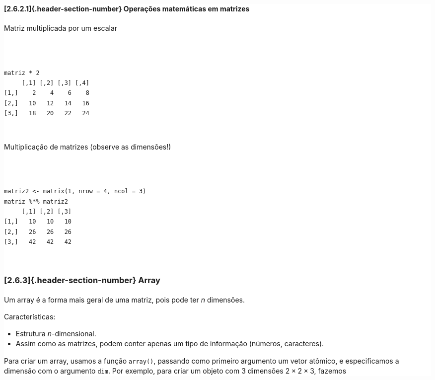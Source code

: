 </div>

<div id="ch003.xhtml#operações-matemáticas-em-matrizes"
class="section level4">

#### [2.6.2.1]{.header-section-number} Operações matemáticas em matrizes

Matriz multiplicada por um escalar

<div class="sourceCode">

``` {.sourceCode .r}
matriz * 2
     [,1] [,2] [,3] [,4]
[1,]    2    4    6    8
[2,]   10   12   14   16
[3,]   18   20   22   24
```

</div>

Multiplicação de matrizes (observe as dimensões!)

<div class="sourceCode">

``` {.sourceCode .r}
matriz2 <- matrix(1, nrow = 4, ncol = 3)
matriz %*% matriz2
     [,1] [,2] [,3]
[1,]   10   10   10
[2,]   26   26   26
[3,]   42   42   42
```

</div>

</div>

</div>

<div id="ch003.xhtml#array" class="section level3">

### [2.6.3]{.header-section-number} Array

Um array é a forma mais geral de uma matriz, pois pode ter $n$
dimensões.

Características:

-   Estrutura $n$-dimensional.
-   Assim como as matrizes, podem conter apenas um tipo de informação
    (números, caracteres).

Para criar um array, usamos a função `array()`, passando como primeiro
argumento um vetor atômico, e especificamos a dimensão com o argumento
`dim`. Por exemplo, para criar um objeto com 3 dimensões
$2 \times 2 \times 3$, fazemos
